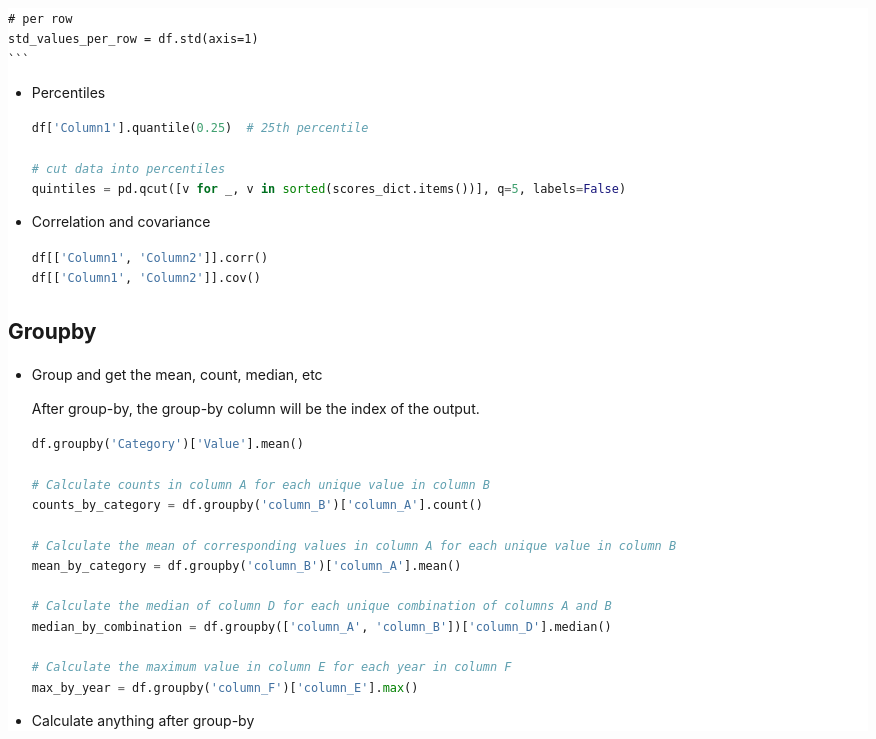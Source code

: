     # per row
    std_values_per_row = df.std(axis=1)
    ```

- Percentiles

    ```python
    df['Column1'].quantile(0.25)  # 25th percentile

    # cut data into percentiles
    quintiles = pd.qcut([v for _, v in sorted(scores_dict.items())], q=5, labels=False)
    ```

- Correlation and covariance

    ```python
    df[['Column1', 'Column2']].corr()
    df[['Column1', 'Column2']].cov()
    ```

## Groupby

- Group and get the mean, count, median, etc

	After group-by, the group-by column will be the index of the output.

    ```python
    df.groupby('Category')['Value'].mean()
  
    # Calculate counts in column A for each unique value in column B
    counts_by_category = df.groupby('column_B')['column_A'].count()
  
    # Calculate the mean of corresponding values in column A for each unique value in column B
    mean_by_category = df.groupby('column_B')['column_A'].mean()
  
    # Calculate the median of column D for each unique combination of columns A and B
    median_by_combination = df.groupby(['column_A', 'column_B'])['column_D'].median()
  
    # Calculate the maximum value in column E for each year in column F
    max_by_year = df.groupby('column_F')['column_E'].max()
    ```

- Calculate anything after group-by
